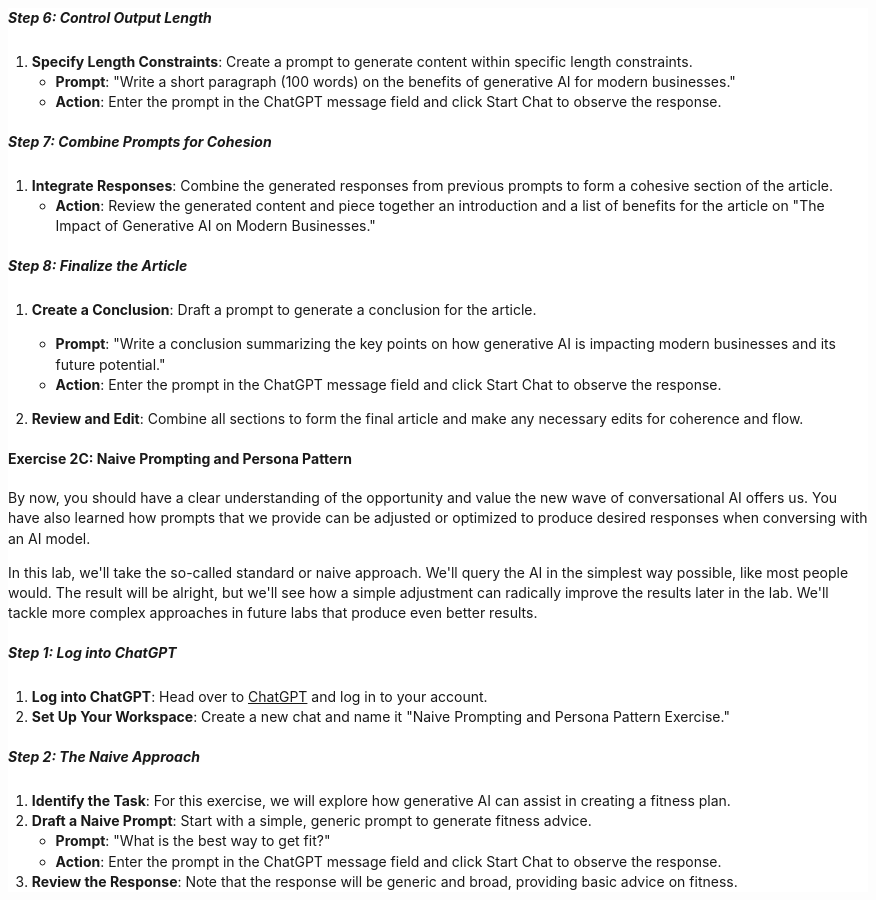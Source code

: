 ##### Step 6: Control Output Length

1. **Specify Length Constraints**: Create a prompt to generate content within specific length constraints.
   - **Prompt**: "Write a short paragraph (100 words) on the benefits of generative AI for modern businesses."
   - **Action**: Enter the prompt in the ChatGPT message field and click Start Chat to observe the response.

##### Step 7: Combine Prompts for Cohesion

1. **Integrate Responses**: Combine the generated responses from previous prompts to form a cohesive section of the article.
   - **Action**: Review the generated content and piece together an introduction and a list of benefits for the article on "The Impact of Generative AI on Modern Businesses."

##### Step 8: Finalize the Article

1. **Create a Conclusion**: Draft a prompt to generate a conclusion for the article.

   - **Prompt**: "Write a conclusion summarizing the key points on how generative AI is impacting modern businesses and its future potential."
   - **Action**: Enter the prompt in the ChatGPT message field and click Start Chat to observe the response.

2. **Review and Edit**: Combine all sections to form the final article and make any necessary edits for coherence and flow.

#### Exercise 2C: Naive Prompting and Persona Pattern

By now, you should have a clear understanding of the opportunity and value the new wave of conversational AI offers us. You have also learned how prompts that we provide can be adjusted or optimized to produce desired responses when conversing with an AI model.

In this lab, we'll take the so-called standard or naive approach. We'll query the AI in the simplest way possible, like most people would. The result will be alright, but we'll see how a simple adjustment can radically improve the results later in the lab. We'll tackle more complex approaches in future labs that produce even better results.

##### Step 1: Log into ChatGPT

1. **Log into ChatGPT**: Head over to [ChatGPT](https://platform.openai.com/docs/guides/chat) and log in to your account.
2. **Set Up Your Workspace**: Create a new chat and name it "Naive Prompting and Persona Pattern Exercise."

##### Step 2: The Naive Approach

1. **Identify the Task**: For this exercise, we will explore how generative AI can assist in creating a fitness plan.
2. **Draft a Naive Prompt**: Start with a simple, generic prompt to generate fitness advice.
   - **Prompt**: "What is the best way to get fit?"
   - **Action**: Enter the prompt in the ChatGPT message field and click Start Chat to observe the response.
3. **Review the Response**: Note that the response will be generic and broad, providing basic advice on fitness.
